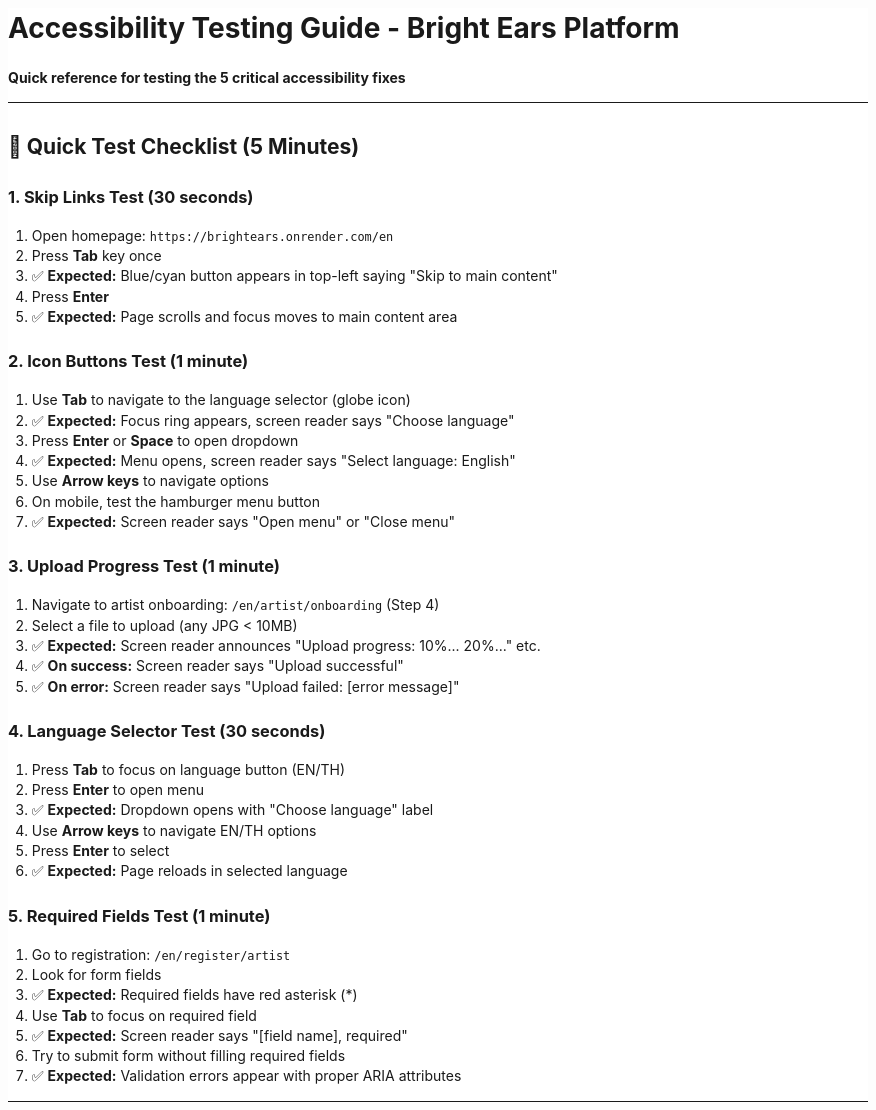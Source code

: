 # Accessibility Testing Guide - Bright Ears Platform

**Quick reference for testing the 5 critical accessibility fixes**

---

## 🎯 Quick Test Checklist (5 Minutes)

### 1. Skip Links Test (30 seconds)
1. Open homepage: `https://brightears.onrender.com/en`
2. Press **Tab** key once
3. ✅ **Expected:** Blue/cyan button appears in top-left saying "Skip to main content"
4. Press **Enter**
5. ✅ **Expected:** Page scrolls and focus moves to main content area

### 2. Icon Buttons Test (1 minute)
1. Use **Tab** to navigate to the language selector (globe icon)
2. ✅ **Expected:** Focus ring appears, screen reader says "Choose language"
3. Press **Enter** or **Space** to open dropdown
4. ✅ **Expected:** Menu opens, screen reader says "Select language: English"
5. Use **Arrow keys** to navigate options
6. On mobile, test the hamburger menu button
7. ✅ **Expected:** Screen reader says "Open menu" or "Close menu"

### 3. Upload Progress Test (1 minute)
1. Navigate to artist onboarding: `/en/artist/onboarding` (Step 4)
2. Select a file to upload (any JPG < 10MB)
3. ✅ **Expected:** Screen reader announces "Upload progress: 10%... 20%..." etc.
4. ✅ **On success:** Screen reader says "Upload successful"
5. ✅ **On error:** Screen reader says "Upload failed: [error message]"

### 4. Language Selector Test (30 seconds)
1. Press **Tab** to focus on language button (EN/TH)
2. Press **Enter** to open menu
3. ✅ **Expected:** Dropdown opens with "Choose language" label
4. Use **Arrow keys** to navigate EN/TH options
5. Press **Enter** to select
6. ✅ **Expected:** Page reloads in selected language

### 5. Required Fields Test (1 minute)
1. Go to registration: `/en/register/artist`
2. Look for form fields
3. ✅ **Expected:** Required fields have red asterisk (*)
4. Use **Tab** to focus on required field
5. ✅ **Expected:** Screen reader says "[field name], required"
6. Try to submit form without filling required fields
7. ✅ **Expected:** Validation errors appear with proper ARIA attributes

---
